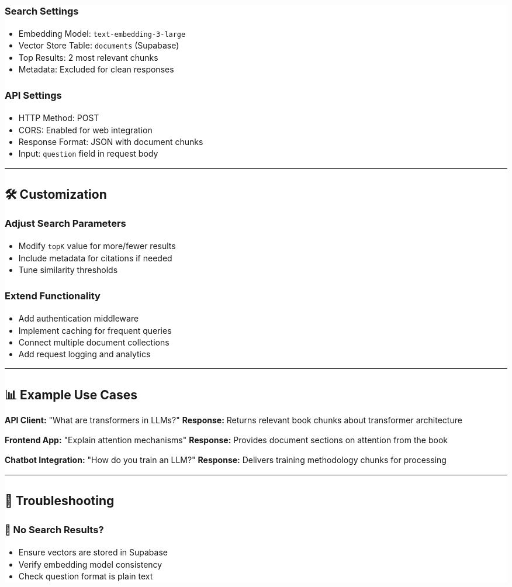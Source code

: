 ### Search Settings

- Embedding Model: `text-embedding-3-large`
- Vector Store Table: `documents` (Supabase)
- Top Results: 2 most relevant chunks
- Metadata: Excluded for clean responses

### API Settings

- HTTP Method: POST
- CORS: Enabled for web integration
- Response Format: JSON with document chunks
- Input: `question` field in request body

---

## 🛠️ Customization

### Adjust Search Parameters

- Modify `topK` value for more/fewer results
- Include metadata for citations if needed
- Tune similarity thresholds

### Extend Functionality

- Add authentication middleware
- Implement caching for frequent queries
- Connect multiple document collections
- Add request logging and analytics

---

## 📊 Example Use Cases

**API Client:** "What are transformers in LLMs?"
**Response:** Returns relevant book chunks about transformer architecture

**Frontend App:** "Explain attention mechanisms"
**Response:** Provides document sections on attention from the book

**Chatbot Integration:** "How do you train an LLM?"
**Response:** Delivers training methodology chunks for processing

---

## 🧪 Troubleshooting

### 🛑 No Search Results?

- Ensure vectors are stored in Supabase
- Verify embedding model consistency
- Check question format is plain text
